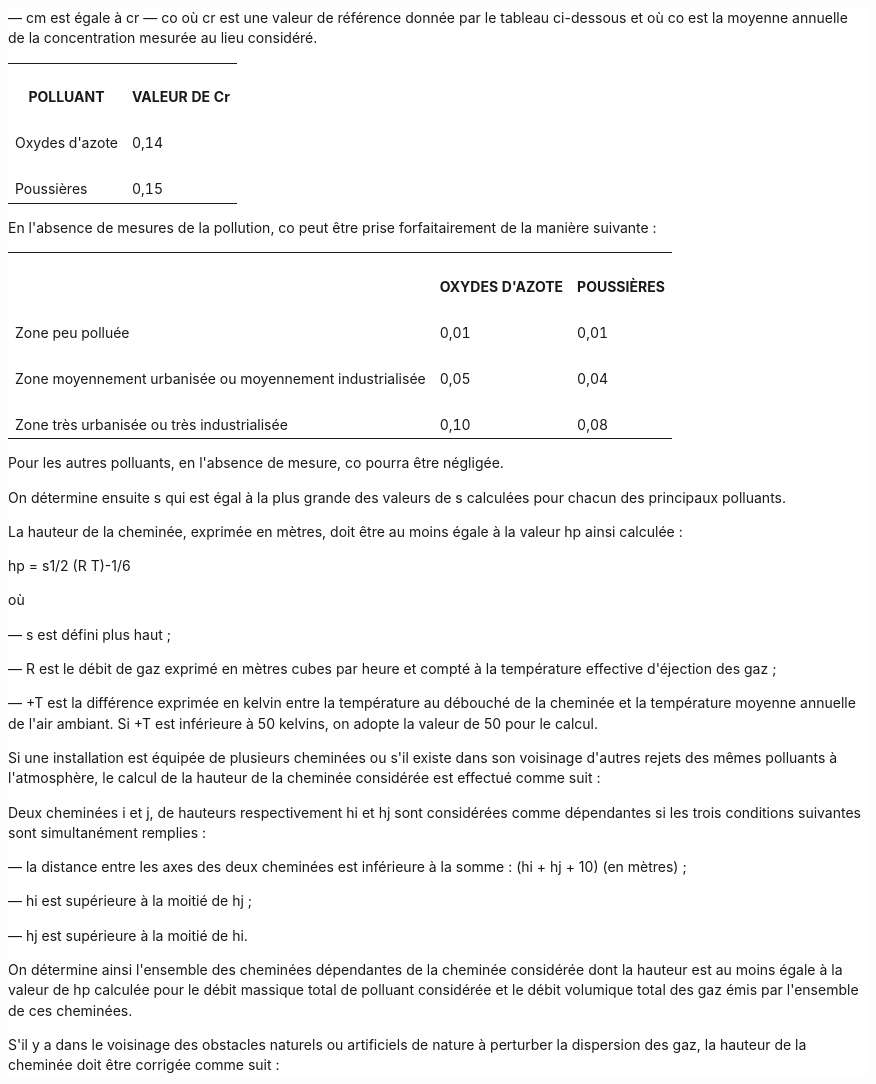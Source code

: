 ― cm est égale à cr ― co où cr est une valeur de référence donnée par le tableau ci-dessous et où co est la moyenne annuelle de la concentration mesurée au lieu considéré.

<table><tr><th colspan="1" rowspan="1"><br/>POLLUANT</th><th colspan="1" rowspan="1"><br/>VALEUR DE Cr</th></tr><tr><td colspan="1" rowspan="1"><br/>Oxydes d'azote</td><td colspan="1" rowspan="1"><br/>0,14</td></tr><tr><td colspan="1" rowspan="1"><br/>Poussières</td><td colspan="1" rowspan="1"><br/>0,15</td></tr></table>

En l'absence de mesures de la pollution, co peut être prise forfaitairement de la manière suivante :

<table><tr><th colspan="1" rowspan="1"><br/></th><th colspan="1" rowspan="1"><br/>OXYDES D'AZOTE</th><th colspan="1" rowspan="1"><br/>POUSSIÈRES</th></tr><tr><td colspan="1" rowspan="1"><br/>Zone peu polluée</td><td colspan="1" rowspan="1"><br/>0,01</td><td colspan="1" rowspan="1"><br/>0,01</td></tr><tr><td colspan="1" rowspan="1"><br/>Zone moyennement urbanisée ou moyennement industrialisée</td><td colspan="1" rowspan="1"><br/>0,05</td><td colspan="1" rowspan="1"><br/>0,04</td></tr><tr><td colspan="1" rowspan="1"><br/>Zone très urbanisée ou très industrialisée</td><td colspan="1" rowspan="1"><br/>0,10</td><td colspan="1" rowspan="1"><br/>0,08</td></tr></table>

Pour les autres polluants, en l'absence de mesure, co pourra être négligée.

On détermine ensuite s qui est égal à la plus grande des valeurs de s calculées pour chacun des principaux polluants.

La hauteur de la cheminée, exprimée en mètres, doit être au moins égale à la valeur hp ainsi calculée :

hp = s1/2 (R T)-1/6

où

― s est défini plus haut ;

― R est le débit de gaz exprimé en mètres cubes par heure et compté à la température effective d'éjection des gaz ;

― +T est la différence exprimée en kelvin entre la température au débouché de la cheminée et la température moyenne annuelle de l'air ambiant. Si +T est inférieure à 50 kelvins, on adopte la valeur de 50 pour le calcul.

Si une installation est équipée de plusieurs cheminées ou s'il existe dans son voisinage d'autres rejets des mêmes polluants à l'atmosphère, le calcul de la hauteur de la cheminée considérée est effectué comme suit :

Deux cheminées i et j, de hauteurs respectivement hi et hj sont considérées comme dépendantes si les trois conditions suivantes sont simultanément remplies :

― la distance entre les axes des deux cheminées est inférieure à la somme : (hi + hj + 10) (en mètres) ;

― hi est supérieure à la moitié de hj ;

― hj est supérieure à la moitié de hi.

On détermine ainsi l'ensemble des cheminées dépendantes de la cheminée considérée dont la hauteur est au moins égale à la valeur de hp calculée pour le débit massique total de polluant considérée et le débit volumique total des gaz émis par l'ensemble de ces cheminées.

S'il y a dans le voisinage des obstacles naturels ou artificiels de nature à perturber la dispersion des gaz, la hauteur de la cheminée doit être corrigée comme suit :

